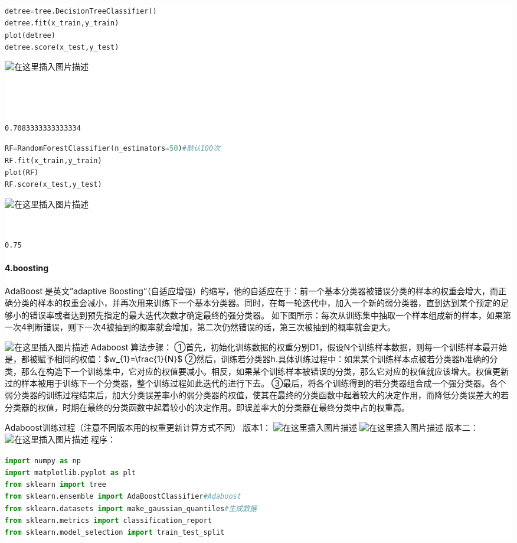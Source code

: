 ```python
detree=tree.DecisionTreeClassifier()
detree.fit(x_train,y_train)
plot(detree)
detree.score(x_test,y_test)
```

![在这里插入图片描述](https://img-blog.csdnimg.cn/53ccbcbdb4af4823a2283961b91ac74a.png)

​    

​    





    0.7083333333333334




```python
RF=RandomForestClassifier(n_estimators=50)#默认100次
RF.fit(x_train,y_train)
plot(RF)
RF.score(x_test,y_test)
```


   ![在这里插入图片描述](https://img-blog.csdnimg.cn/78bdab7f0027421c99e4483bc3f854f0.png)


​    





    0.75

#### 4.boosting
AdaBoost 是英文”adaptive Boosting“（自适应增强）的缩写，他的自适应在于：前一个基本分类器被错误分类的样本的权重会增大，而正确分类的样本的权重会减小，并再次用来训练下一个基本分类器。同时，在每一轮迭代中，加入一个新的弱分类器，直到达到某个预定的足够小的错误率或者达到预先指定的最大迭代次数才确定最终的强分类器。
如下图所示：每次从训练集中抽取一个样本组成新的样本，如果第一次4判断错误，则下一次4被抽到的概率就会增加，第二次仍然错误的话，第三次被抽到的概率就会更大。

![在这里插入图片描述](https://img-blog.csdnimg.cn/aafc704bb2da4e20ba65a17e7bf52ec3.png)
Adaboost 算法步骤：
①首先，初始化训练数据的权重分别D1，假设N个训练样本数据，则每一个训练样本最开始是，都被赋予相同的权值：$w_{1}=\frac{1}{N}$
②然后，训练若分类器h.具体训练过程中：如果某个训练样本点被若分类器h准确的分类，那么在构造下一个训练集中，它对应的权值要减小。相反，如果某个训练样本被错误的分类，那么它对应的权值就应该增大。权值更新过的样本被用于训练下一个分类器，整个训练过程如此迭代的进行下去。
③最后，将各个训练得到的若分类器组合成一个强分类器。各个弱分类器的训练过程结束后，加大分类误差率小的弱分类器的权值，使其在最终的分类函数中起着较大的决定作用，而降低分类误差大的若分类器的权值，时期在最终的分类函数中起着较小的决定作用。即误差率大的分类器在最终分类中占的权重高。

Adaboost训练过程（注意不同版本用的权重更新计算方式不同）
版本1：
![在这里插入图片描述](https://img-blog.csdnimg.cn/42b9ea49788340a3ba62d999ea0f938d.png)
![在这里插入图片描述](https://img-blog.csdnimg.cn/c048df8082d840fe82079f91a985c36c.png)
版本二：
![在这里插入图片描述](https://img-blog.csdnimg.cn/2ffc0e8552ea42adb7ad42004262f170.png)
程序：
```python
import numpy as np
import matplotlib.pyplot as plt
from sklearn import tree
from sklearn.ensemble import AdaBoostClassifier#Adaboost
from sklearn.datasets import make_gaussian_quantiles#生成数据
from sklearn.metrics import classification_report
from sklearn.model_selection import train_test_split
```

